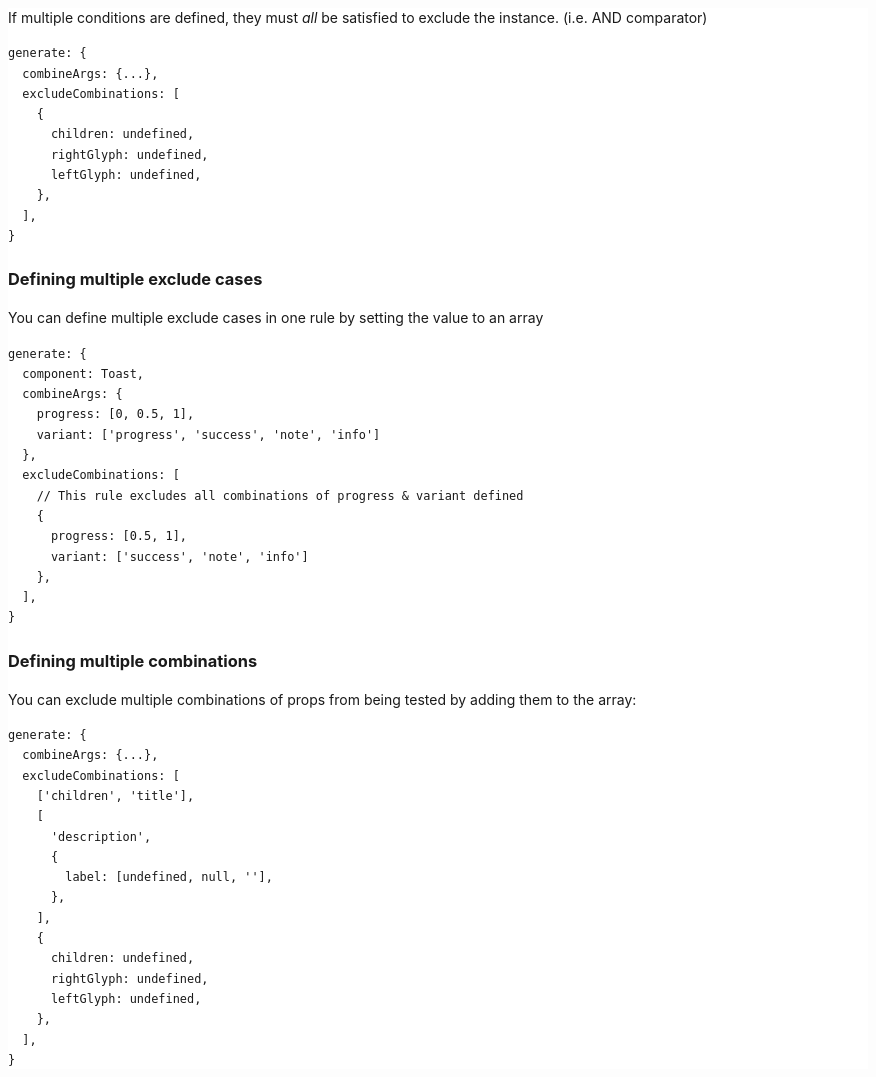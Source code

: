If multiple conditions are defined, they must _all_ be satisfied to exclude the instance. (i.e. AND comparator)

```tsx
generate: {
  combineArgs: {...},
  excludeCombinations: [
    {
      children: undefined,
      rightGlyph: undefined,
      leftGlyph: undefined,
    },
  ],
}
```

### Defining multiple exclude cases

You can define multiple exclude cases in one rule by setting the value to an array

```tsx
generate: {
  component: Toast,
  combineArgs: {
    progress: [0, 0.5, 1],
    variant: ['progress', 'success', 'note', 'info']
  },
  excludeCombinations: [
    // This rule excludes all combinations of progress & variant defined
    {
      progress: [0.5, 1],
      variant: ['success', 'note', 'info']
    },
  ],
}
```

### Defining multiple combinations

You can exclude multiple combinations of props from being tested by adding them to the array:

```tsx
generate: {
  combineArgs: {...},
  excludeCombinations: [
    ['children', 'title'],
    [
      'description',
      {
        label: [undefined, null, ''],
      },
    ],
    {
      children: undefined,
      rightGlyph: undefined,
      leftGlyph: undefined,
    },
  ],
}
```
